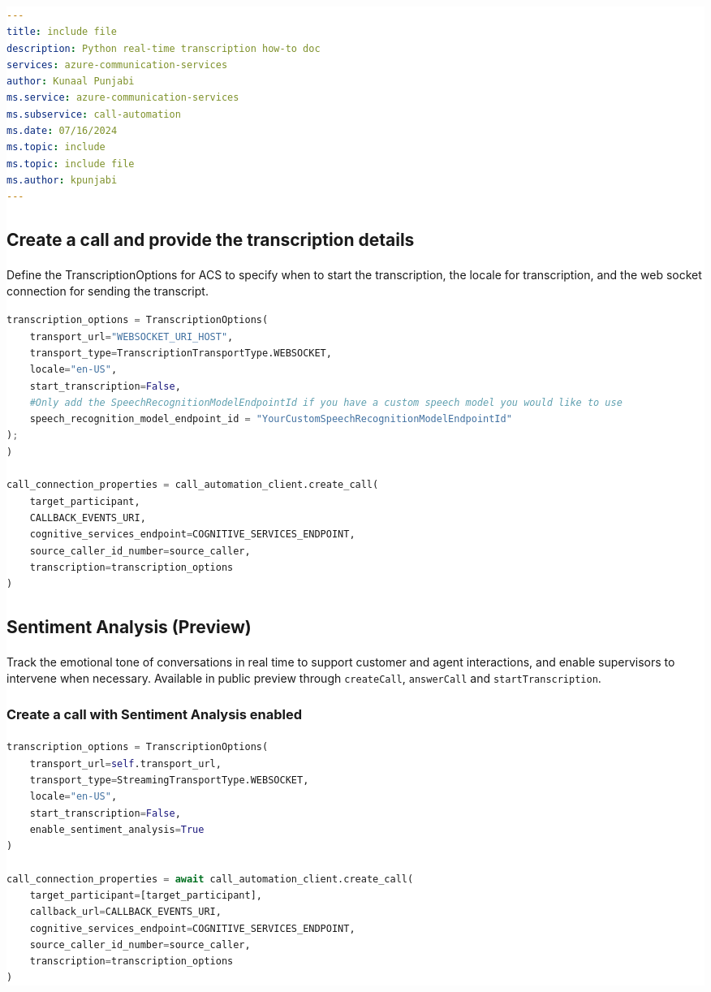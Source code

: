 ```yaml
---
title: include file
description: Python real-time transcription how-to doc
services: azure-communication-services
author: Kunaal Punjabi
ms.service: azure-communication-services
ms.subservice: call-automation
ms.date: 07/16/2024
ms.topic: include
ms.topic: include file
ms.author: kpunjabi
---
```


## Create a call and provide the transcription details
Define the TranscriptionOptions for ACS to specify when to start the transcription, the locale for transcription, and the web socket connection for sending the transcript.

```python
transcription_options = TranscriptionOptions(
    transport_url="WEBSOCKET_URI_HOST",
    transport_type=TranscriptionTransportType.WEBSOCKET,
    locale="en-US",
    start_transcription=False,
    #Only add the SpeechRecognitionModelEndpointId if you have a custom speech model you would like to use
    speech_recognition_model_endpoint_id = "YourCustomSpeechRecognitionModelEndpointId"
);
)

call_connection_properties = call_automation_client.create_call(
    target_participant,
    CALLBACK_EVENTS_URI,
    cognitive_services_endpoint=COGNITIVE_SERVICES_ENDPOINT,
    source_caller_id_number=source_caller,
    transcription=transcription_options
)
```

## Sentiment Analysis (Preview)
Track the emotional tone of conversations in real time to support customer and agent interactions, and enable supervisors to intervene when necessary. Available in public preview through `createCall`, `answerCall` and `startTranscription`.

### Create a call with Sentiment Analysis enabled 

``` python
transcription_options = TranscriptionOptions(
    transport_url=self.transport_url,
    transport_type=StreamingTransportType.WEBSOCKET,
    locale="en-US",
    start_transcription=False,
    enable_sentiment_analysis=True
)

call_connection_properties = await call_automation_client.create_call(
    target_participant=[target_participant],
    callback_url=CALLBACK_EVENTS_URI,
    cognitive_services_endpoint=COGNITIVE_SERVICES_ENDPOINT,
    source_caller_id_number=source_caller,
    transcription=transcription_options
)
```